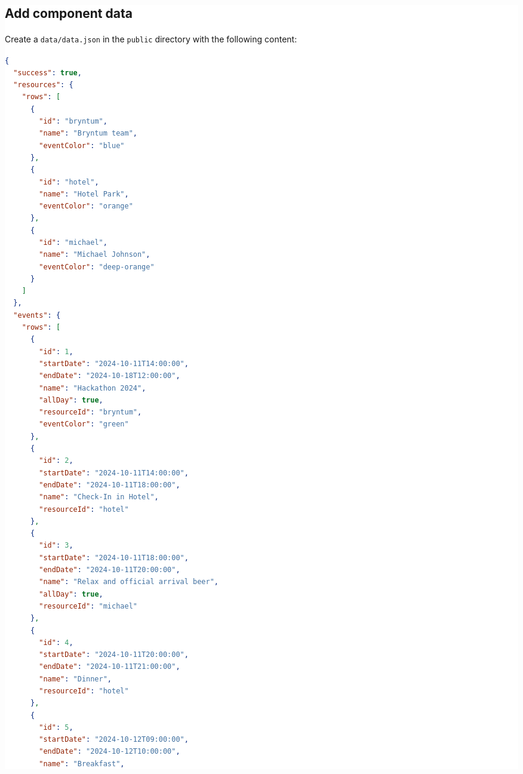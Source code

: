 ## Add component data

Create a `data/data.json` in the `public` directory with the following content:
```json
{
  "success": true,
  "resources": {
    "rows": [
      {
        "id": "bryntum",
        "name": "Bryntum team",
        "eventColor": "blue"
      },
      {
        "id": "hotel",
        "name": "Hotel Park",
        "eventColor": "orange"
      },
      {
        "id": "michael",
        "name": "Michael Johnson",
        "eventColor": "deep-orange"
      }
    ]
  },
  "events": {
    "rows": [
      {
        "id": 1,
        "startDate": "2024-10-11T14:00:00",
        "endDate": "2024-10-18T12:00:00",
        "name": "Hackathon 2024",
        "allDay": true,
        "resourceId": "bryntum",
        "eventColor": "green"
      },
      {
        "id": 2,
        "startDate": "2024-10-11T14:00:00",
        "endDate": "2024-10-11T18:00:00",
        "name": "Check-In in Hotel",
        "resourceId": "hotel"
      },
      {
        "id": 3,
        "startDate": "2024-10-11T18:00:00",
        "endDate": "2024-10-11T20:00:00",
        "name": "Relax and official arrival beer",
        "allDay": true,
        "resourceId": "michael"
      },
      {
        "id": 4,
        "startDate": "2024-10-11T20:00:00",
        "endDate": "2024-10-11T21:00:00",
        "name": "Dinner",
        "resourceId": "hotel"
      },
      {
        "id": 5,
        "startDate": "2024-10-12T09:00:00",
        "endDate": "2024-10-12T10:00:00",
        "name": "Breakfast",
```